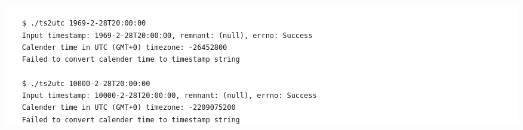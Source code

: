 ```

	$ ./ts2utc 1969-2-28T20:00:00
	Input timestamp: 1969-2-28T20:00:00, remnant: (null), errno: Success
	Calender time in UTC (GMT+0) timezone: -26452800
	Failed to convert calender time to timestamp string

	$ ./ts2utc 10000-2-28T20:00:00
	Input timestamp: 10000-2-28T20:00:00, remnant: (null), errno: Success
	Calender time in UTC (GMT+0) timezone: -2209075200
	Failed to convert calender time to timestamp string

```

